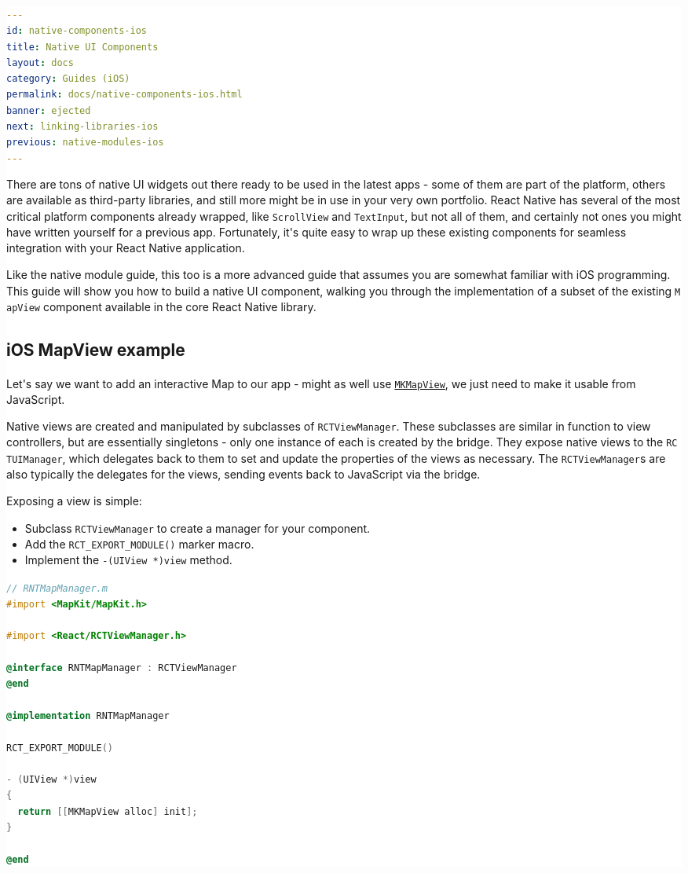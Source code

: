```yaml
---
id: native-components-ios
title: Native UI Components
layout: docs
category: Guides (iOS)
permalink: docs/native-components-ios.html
banner: ejected
next: linking-libraries-ios
previous: native-modules-ios
---
```


There are tons of native UI widgets out there ready to be used in the latest apps - some of them are part of the platform, others are available as third-party libraries, and still more might be in use in your very own portfolio.  React Native has several of the most critical platform components already wrapped, like `ScrollView` and `TextInput`, but not all of them, and certainly not ones you might have written yourself for a previous app.  Fortunately, it's quite easy to wrap up these existing components for seamless integration with your React Native application.

Like the native module guide, this too is a more advanced guide that assumes you are somewhat familiar with iOS programming.  This guide will show you how to build a native UI component, walking you through the implementation of a subset of the existing `MapView` component available in the core React Native library.

## iOS MapView example

Let's say we want to add an interactive Map to our app - might as well use [`MKMapView`](https://developer.apple.com/library/prerelease/mac/documentation/MapKit/Reference/MKMapView_Class/index.html), we just need to make it usable from JavaScript.

Native views are created and manipulated by subclasses of `RCTViewManager`.  These subclasses are similar in function to view controllers, but are essentially singletons - only one instance of each is created by the bridge.  They expose native views to the `RCTUIManager`, which delegates back to them to set and update the properties of the views as necessary.  The `RCTViewManager`s are also typically the delegates for the views, sending events back to JavaScript via the bridge.

Exposing a view is simple:

- Subclass `RCTViewManager` to create a manager for your component.
- Add the `RCT_EXPORT_MODULE()` marker macro.
- Implement the `-(UIView *)view` method.

```objectivec
// RNTMapManager.m
#import <MapKit/MapKit.h>

#import <React/RCTViewManager.h>

@interface RNTMapManager : RCTViewManager
@end

@implementation RNTMapManager

RCT_EXPORT_MODULE()

- (UIView *)view
{
  return [[MKMapView alloc] init];
}

@end
```